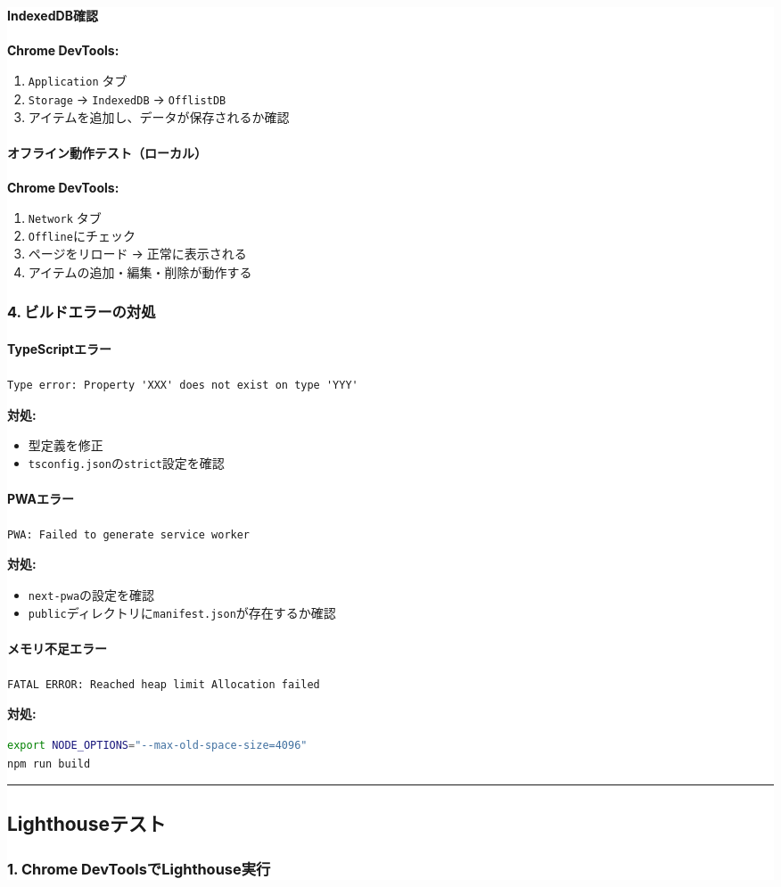 #### IndexedDB確認

**Chrome DevTools:**
1. `Application` タブ
2. `Storage` → `IndexedDB` → `OfflistDB`
3. アイテムを追加し、データが保存されるか確認

#### オフライン動作テスト（ローカル）

**Chrome DevTools:**
1. `Network` タブ
2. `Offline`にチェック
3. ページをリロード → 正常に表示される
4. アイテムの追加・編集・削除が動作する

### 4. ビルドエラーの対処

#### TypeScriptエラー

```
Type error: Property 'XXX' does not exist on type 'YYY'
```

**対処:**
- 型定義を修正
- `tsconfig.json`の`strict`設定を確認

#### PWAエラー

```
PWA: Failed to generate service worker
```

**対処:**
- `next-pwa`の設定を確認
- `public`ディレクトリに`manifest.json`が存在するか確認

#### メモリ不足エラー

```
FATAL ERROR: Reached heap limit Allocation failed
```

**対処:**

```bash
export NODE_OPTIONS="--max-old-space-size=4096"
npm run build
```

---

## Lighthouseテスト

### 1. Chrome DevToolsでLighthouse実行
